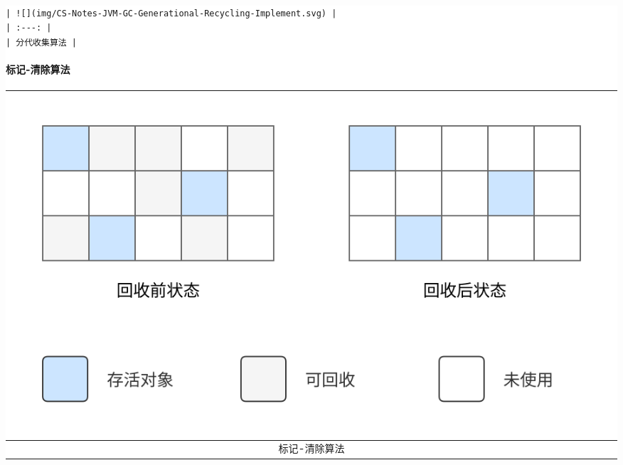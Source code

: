 	| ![](img/CS-Notes-JVM-GC-Generational-Recycling-Implement.svg) |
	| :---: |
	| 分代收集算法 |

#### 标记-清除算法

| ![](img/CS-Notes-JVM-GC-Mark-Clear.svg) |
| :-: |
| 标记-清除算法 |
